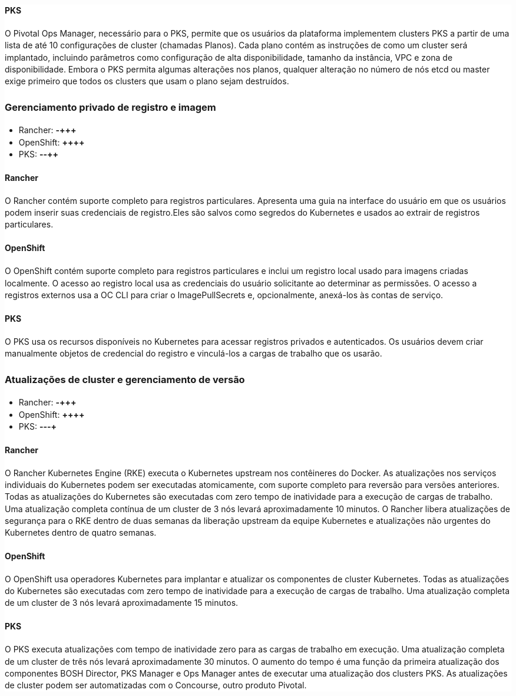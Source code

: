 #### PKS
 O Pivotal Ops Manager, necessário para o PKS, permite que os usuários da plataforma implementem clusters PKS a partir de uma lista de até 10 configurações de cluster (chamadas Planos). Cada plano contém as instruções de como um cluster será implantado, incluindo parâmetros como configuração de alta disponibilidade, tamanho da instância, VPC e zona de disponibilidade. Embora o PKS permita algumas alterações nos planos, qualquer alteração no número de nós etcd ou master exige primeiro que todos os clusters que usam o plano sejam destruídos.

### Gerenciamento privado de registro e imagem
 * Rancher: **-+++**
 * OpenShift: **++++**
 * PKS: **--++**

#### Rancher
 O Rancher contém suporte completo para registros particulares. Apresenta uma guia na interface do usuário em que os usuários podem inserir suas credenciais de registro.Eles são salvos como segredos do Kubernetes e usados ao extrair de registros particulares.

#### OpenShift
 O OpenShift contém suporte completo para registros particulares e inclui um registro local usado para imagens criadas localmente. O acesso ao registro local usa as credenciais do usuário solicitante ao determinar as permissões. O acesso a registros externos usa a OC CLI para criar o ImagePullSecrets e, opcionalmente, anexá-los às contas de serviço.

#### PKS
 O PKS usa os recursos disponíveis no Kubernetes para acessar registros privados e autenticados. Os usuários devem criar manualmente objetos de credencial do registro e vinculá-los a cargas de trabalho que os usarão.

### Atualizações de cluster e gerenciamento de versão
 * Rancher: **-+++**
 * OpenShift: **++++**
 * PKS: **---+**

#### Rancher
 O Rancher Kubernetes Engine (RKE) executa o Kubernetes upstream nos contêineres do Docker. As atualizações nos serviços individuais do Kubernetes podem ser executadas atomicamente, com suporte completo para reversão para versões anteriores. Todas as atualizações do Kubernetes são executadas com zero tempo de inatividade para a execução de cargas de trabalho. Uma atualização completa contínua de um cluster de 3 nós levará aproximadamente 10 minutos. O Rancher libera atualizações de segurança para o RKE dentro de duas semanas da liberação upstream da equipe Kubernetes e atualizações não urgentes do Kubernetes dentro de quatro semanas.

#### OpenShift
 O OpenShift usa operadores Kubernetes para implantar e atualizar os componentes de cluster Kubernetes. Todas as atualizações do Kubernetes são executadas com zero tempo de inatividade para a execução de cargas de trabalho. Uma atualização completa de um cluster de 3 nós levará aproximadamente 15 minutos.

#### PKS
 O PKS executa atualizações com tempo de inatividade zero para as cargas de trabalho em execução. Uma atualização completa de um cluster de três nós levará aproximadamente 30 minutos. O aumento do tempo é uma função da primeira atualização dos componentes BOSH Director, PKS Manager e Ops Manager antes de executar uma atualização dos clusters PKS. As atualizações de cluster podem ser automatizadas com o Concourse, outro produto Pivotal.
